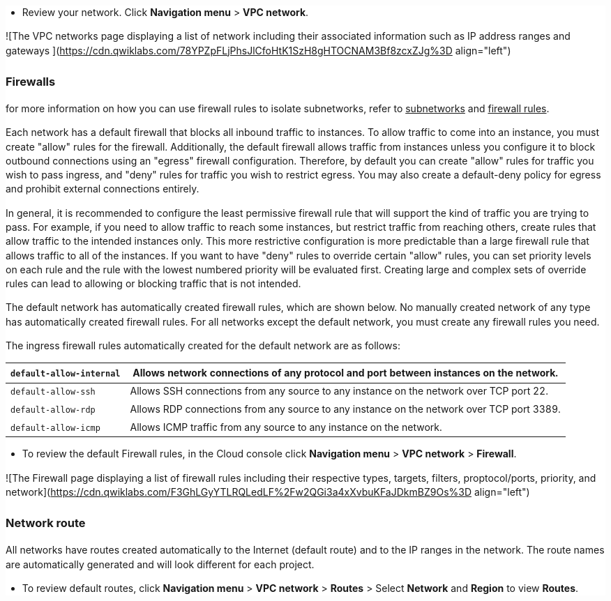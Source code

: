 * Review your network. Click **Navigation menu** &gt; **VPC network**.
    

![The VPC networks page displaying a list of network including their associated information such as IP address ranges and gateways ](https://cdn.qwiklabs.com/78YPZpFLjPhsJlCfoHtK1SzH8gHTOCNAM3Bf8zcxZJg%3D align="left")

### Firewalls

for more information on how you can use firewall rules to isolate subnetworks, refer to [subnetworks](https://cloud.google.com/vpc/docs/vpc#vpc_networks_and_subnets) and [firewall rules](https://cloud.google.com/compute/docs/vpc/firewalls).

Each network has a default firewall that blocks all inbound traffic to instances. To allow traffic to come into an instance, you must create "allow" rules for the firewall. Additionally, the default firewall allows traffic from instances unless you configure it to block outbound connections using an "egress" firewall configuration. Therefore, by default you can create "allow" rules for traffic you wish to pass ingress, and "deny" rules for traffic you wish to restrict egress. You may also create a default-deny policy for egress and prohibit external connections entirely.

In general, it is recommended to configure the least permissive firewall rule that will support the kind of traffic you are trying to pass. For example, if you need to allow traffic to reach some instances, but restrict traffic from reaching others, create rules that allow traffic to the intended instances only. This more restrictive configuration is more predictable than a large firewall rule that allows traffic to all of the instances. If you want to have "deny" rules to override certain "allow" rules, you can set priority levels on each rule and the rule with the lowest numbered priority will be evaluated first. Creating large and complex sets of override rules can lead to allowing or blocking traffic that is not intended.

The default network has automatically created firewall rules, which are shown below. No manually created network of any type has automatically created firewall rules. For all networks except the default network, you must create any firewall rules you need.

The ingress firewall rules automatically created for the default network are as follows:

| `default-allow-internal` | Allows network connections of any protocol and port between instances on the network. |
| --- | --- |
| `default-allow-ssh` | Allows SSH connections from any source to any instance on the network over TCP port 22. |
| `default-allow-rdp` | Allows RDP connections from any source to any instance on the network over TCP port 3389. |
| `default-allow-icmp` | Allows ICMP traffic from any source to any instance on the network. |

* To review the default Firewall rules, in the Cloud console click **Navigation menu** &gt; **VPC network** &gt; **Firewall**.
    

![The Firewall page displaying a list of firewall rules including their respective types, targets, filters, proptocol/ports, priority, and network](https://cdn.qwiklabs.com/F3GhLGyYTLRQLedLF%2Fw2QGi3a4xXvbuKFaJDkmBZ9Os%3D align="left")

### Network route

All networks have routes created automatically to the Internet (default route) and to the IP ranges in the network. The route names are automatically generated and will look different for each project.

* To review default routes, click **Navigation menu** &gt; **VPC network** &gt; **Routes** &gt; Select **Network** and **Region** to view **Routes**.
    